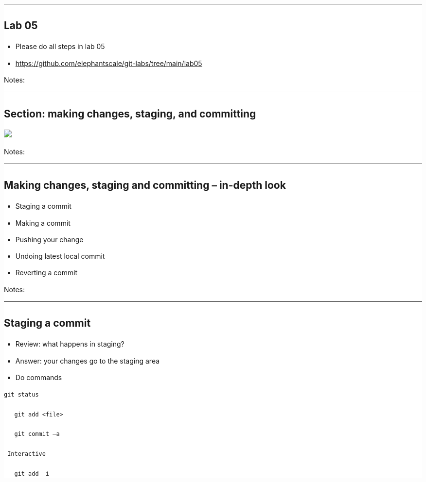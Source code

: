 

---

## Lab 05


 * Please do all steps in lab 05

 * https://github.com/elephantscale/git-labs/tree/main/lab05


Notes: 



---

## Section: making changes, staging, and committing


<img src="../images/stage_curtains.jpg" style="width:50%;"/> 


Notes: 



---

## Making changes, staging and committing – in-depth look


 * Staging a commit

 * Making a commit

 * Pushing your change

 * Undoing latest local commit

 * Reverting a commit


Notes: 



---

## Staging a commit	


 * Review: what happens in staging?

 * Answer: your changes go to the staging area

 * Do commands

 ```text
git status

  	git add <file>

  	git commit –a

  Interactive

 	git add -i
```
